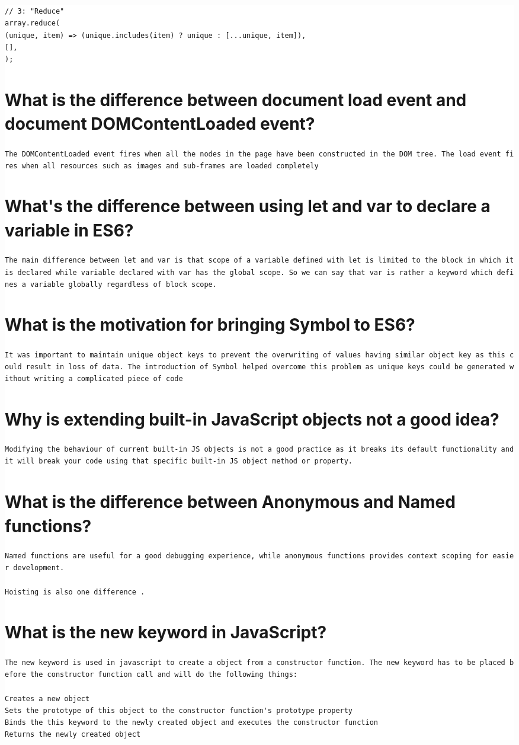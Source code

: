     // 3: "Reduce"
    array.reduce(
    (unique, item) => (unique.includes(item) ? unique : [...unique, item]),
    [],
    );

# What is the difference between document load event and document DOMContentLoaded event?

    The DOMContentLoaded event fires when all the nodes in the page have been constructed in the DOM tree. The load event fires when all resources such as images and sub-frames are loaded completely

# What's the difference between using let and var to declare a variable in ES6?

    The main difference between let and var is that scope of a variable defined with let is limited to the block in which it is declared while variable declared with var has the global scope. So we can say that var is rather a keyword which defines a variable globally regardless of block scope.

# What is the motivation for bringing Symbol to ES6?

    It was important to maintain unique object keys to prevent the overwriting of values having similar object key as this could result in loss of data. The introduction of Symbol helped overcome this problem as unique keys could be generated without writing a complicated piece of code

# Why is extending built-in JavaScript objects not a good idea?
    
    Modifying the behaviour of current built-in JS objects is not a good practice as it breaks its default functionality and it will break your code using that specific built-in JS object method or property.

# What is the difference between Anonymous and Named functions?

    Named functions are useful for a good debugging experience, while anonymous functions provides context scoping for easier development. 

    Hoisting is also one difference . 

# What is the new keyword in JavaScript? 

    The new keyword is used in javascript to create a object from a constructor function. The new keyword has to be placed before the constructor function call and will do the following things:

    Creates a new object
    Sets the prototype of this object to the constructor function's prototype property
    Binds the this keyword to the newly created object and executes the constructor function
    Returns the newly created object
